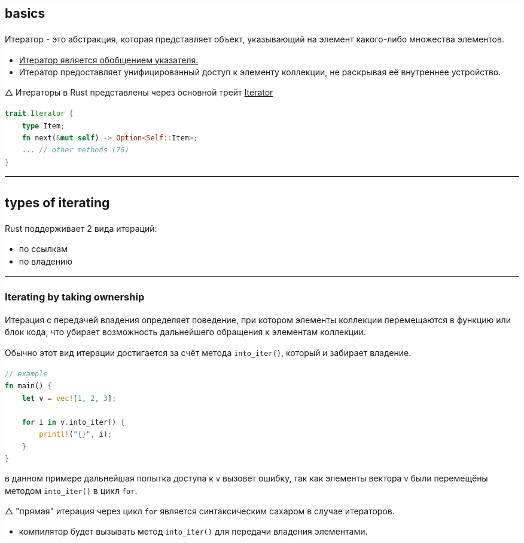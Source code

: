 ## basics

Итератор - это абстракция, которая представляет объект, указывающий на элемент какого-либо множества элементов.

- [Итератор является обобщением указателя.](https://stackoverflow.com/questions/2728190/how-are-iterators-and-pointers-related)
- Итератор предоставляет унифицированный доступ к элементу коллекции, не раскрывая её внутреннее устройство.


$\triangle$ Итераторы в Rust представлены через основной трейт [Iterator](https://doc.rust-lang.org/std/iter/trait.Iterator.html)

``` Rust 
trait Iterator {
    type Item;
    fn next(&mut self) -> Option<Self::Item>;
    ... // other methods (76)
}
```

---
## types of iterating

Rust поддерживает 2 вида итераций:
- по ссылкам
- по владению

---
### Iterating by taking ownership

Итерация с передачей владения определяет поведение, при котором элементы коллекции перемещаются в функцию или блок кода, что убирает возможность дальнейшего обращения к элементам коллекции. 

Обычно этот вид итерации достигается за счёт метода `into_iter()`, который и забирает владение.

``` Rust
// example
fn main() {
	let v = vec![1, 2, 3];

	for i in v.into_iter() {
		printl!("{}", i);
	}
}
```

в данном примере дальнейшая попытка доступа к `v` вызовет ошибку, так как элементы вектора `v` были перемещёны методом `into_iter()` в цикл `for`.


$\triangle$ "прямая" итерация через цикл `for` является синтаксическим сахаром в случае итераторов. 

- компилятор будет вызывать метод `into_iter()` для передачи владения элементами.
